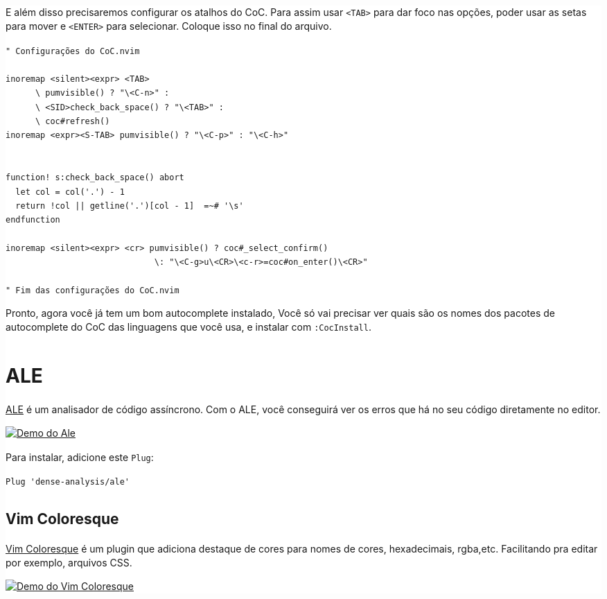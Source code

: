 
E além disso precisaremos configurar os atalhos do CoC. Para assim usar `<TAB>` para dar foco nas opções, poder usar as setas para mover e `<ENTER>` para selecionar. Coloque isso no final do arquivo.

```
" Configurações do CoC.nvim

inoremap <silent><expr> <TAB>
      \ pumvisible() ? "\<C-n>" :
      \ <SID>check_back_space() ? "\<TAB>" :
      \ coc#refresh()
inoremap <expr><S-TAB> pumvisible() ? "\<C-p>" : "\<C-h>"


function! s:check_back_space() abort
  let col = col('.') - 1
  return !col || getline('.')[col - 1]  =~# '\s'
endfunction

inoremap <silent><expr> <cr> pumvisible() ? coc#_select_confirm()
                              \: "\<C-g>u\<CR>\<c-r>=coc#on_enter()\<CR>"

" Fim das configurações do CoC.nvim
```



Pronto, agora você já tem um bom autocomplete instalado, Você só vai precisar ver quais são os nomes dos pacotes de autocomplete do CoC das linguagens que você usa, e instalar com `:CocInstall`.

# ALE

[ALE](https://github.com/dense-analysis/ale) é um analisador de código assíncrono. Com o ALE, você conseguirá ver os erros que há no seu código diretamente no editor.

[![Demo do Ale](https://res.cloudinary.com/practicaldev/image/fetch/s--QLvrcWPY--/c_limit%2Cf_auto%2Cfl_progressive%2Cq_66%2Cw_880/https://user-images.githubusercontent.com/3518142/59195938-3a81b100-8b85-11e9-8e8d-6a601b1db908.gif)](https://res.cloudinary.com/practicaldev/image/fetch/s--QLvrcWPY--/c_limit%2Cf_auto%2Cfl_progressive%2Cq_66%2Cw_880/https://user-images.githubusercontent.com/3518142/59195938-3a81b100-8b85-11e9-8e8d-6a601b1db908.gif)

Para instalar, adicione este `Plug`:

```
Plug 'dense-analysis/ale'
```



## Vim Coloresque

[Vim Coloresque](https://github.com/gko/vim-coloresque) é um plugin que adiciona destaque de cores para nomes de cores, hexadecimais, rgba,etc. Facilitando pra editar por exemplo, arquivos CSS.

[![Demo do Vim Coloresque](https://camo.githubusercontent.com/402543f507e017f9611c807bf473e9211a4d06fac8480bb6ea5274dce3325b76/68747470733a2f2f7261772e6769746875622e636f6d2f676f726f64696e736b69792f76696d2d636f6c6f7265737175652f6d61737465722f73637265656e2e706e67)](https://camo.githubusercontent.com/402543f507e017f9611c807bf473e9211a4d06fac8480bb6ea5274dce3325b76/68747470733a2f2f7261772e6769746875622e636f6d2f676f726f64696e736b69792f76696d2d636f6c6f7265737175652f6d61737465722f73637265656e2e706e67)
